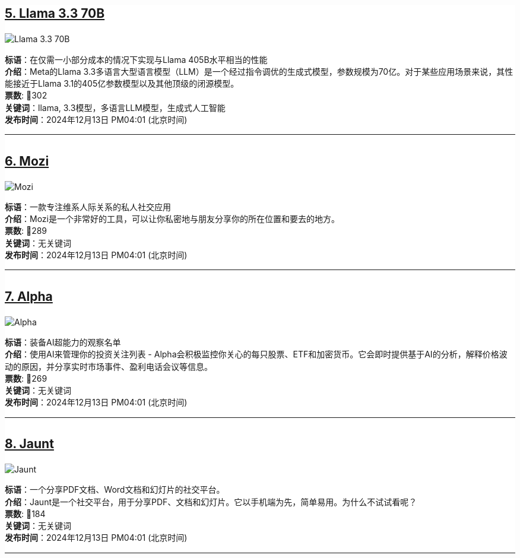 
## [5. Llama 3.3 70B](https://www.producthunt.com/posts/llama-3-3-70b?utm_campaign=producthunt-api&utm_medium=api-v2&utm_source=Application%3A+DailyHunter+%28ID%3A+140760%29)  
![Llama 3.3 70B](https://ph-files.imgix.net/5b121eaf-260b-4ddf-bc74-189ee2d862a5.png?auto=format&fit=crop&frame=1&h=512&w=1024)  

**标语**：在仅需一小部分成本的情况下实现与Llama 405B水平相当的性能  
**介绍**：Meta的Llama 3.3多语言大型语言模型（LLM）是一个经过指令调优的生成式模型，参数规模为70亿。对于某些应用场景来说，其性能接近于Llama 3.1的405亿参数模型以及其他顶级的闭源模型。  
**票数**: 🔺302  
**关键词**：llama, 3.3模型，多语言LLM模型，生成式人工智能  
**发布时间**：2024年12月13日 PM04:01 (北京时间)  

---

## [6. Mozi](https://www.producthunt.com/posts/mozi-3?utm_campaign=producthunt-api&utm_medium=api-v2&utm_source=Application%3A+DailyHunter+%28ID%3A+140760%29)  
![Mozi](https://ph-files.imgix.net/c6574b9d-9940-4aa2-8118-48affef067bf.png?auto=format&fit=crop&frame=1&h=512&w=1024)  

**标语**：一款专注维系人际关系的私人社交应用  
**介绍**：Mozi是一个非常好的工具，可以让你私密地与朋友分享你的所在位置和要去的地方。  
**票数**: 🔺289  
**关键词**：无关键词  
**发布时间**：2024年12月13日 PM04:01 (北京时间)  

---

## [7. Alpha](https://www.producthunt.com/posts/alpha-24176e7f-ed7a-466a-9aaf-793b3c87370f?utm_campaign=producthunt-api&utm_medium=api-v2&utm_source=Application%3A+DailyHunter+%28ID%3A+140760%29)  
![Alpha](https://ph-files.imgix.net/428637e0-c728-4265-b9e0-dd912428600b.png?auto=format&fit=crop&frame=1&h=512&w=1024)  

**标语**：装备AI超能力的观察名单  
**介绍**：使用AI来管理你的投资关注列表 - Alpha会积极监控你关心的每只股票、ETF和加密货币。它会即时提供基于AI的分析，解释价格波动的原因，并分享实时市场事件、盈利电话会议等信息。  
**票数**: 🔺269  
**关键词**：无关键词  
**发布时间**：2024年12月13日 PM04:01 (北京时间)  

---

## [8. Jaunt](https://www.producthunt.com/posts/jaunt-5?utm_campaign=producthunt-api&utm_medium=api-v2&utm_source=Application%3A+DailyHunter+%28ID%3A+140760%29)  
![Jaunt](https://ph-files.imgix.net/f8ebbc41-129b-4215-84f9-b697bfbbc18c.png?auto=format&fit=crop&frame=1&h=512&w=1024)  

**标语**：一个分享PDF文档、Word文档和幻灯片的社交平台。  
**介绍**：Jaunt是一个社交平台，用于分享PDF、文档和幻灯片。它以手机端为先，简单易用。为什么不试试看呢？  
**票数**: 🔺184  
**关键词**：无关键词  
**发布时间**：2024年12月13日 PM04:01 (北京时间)  

---